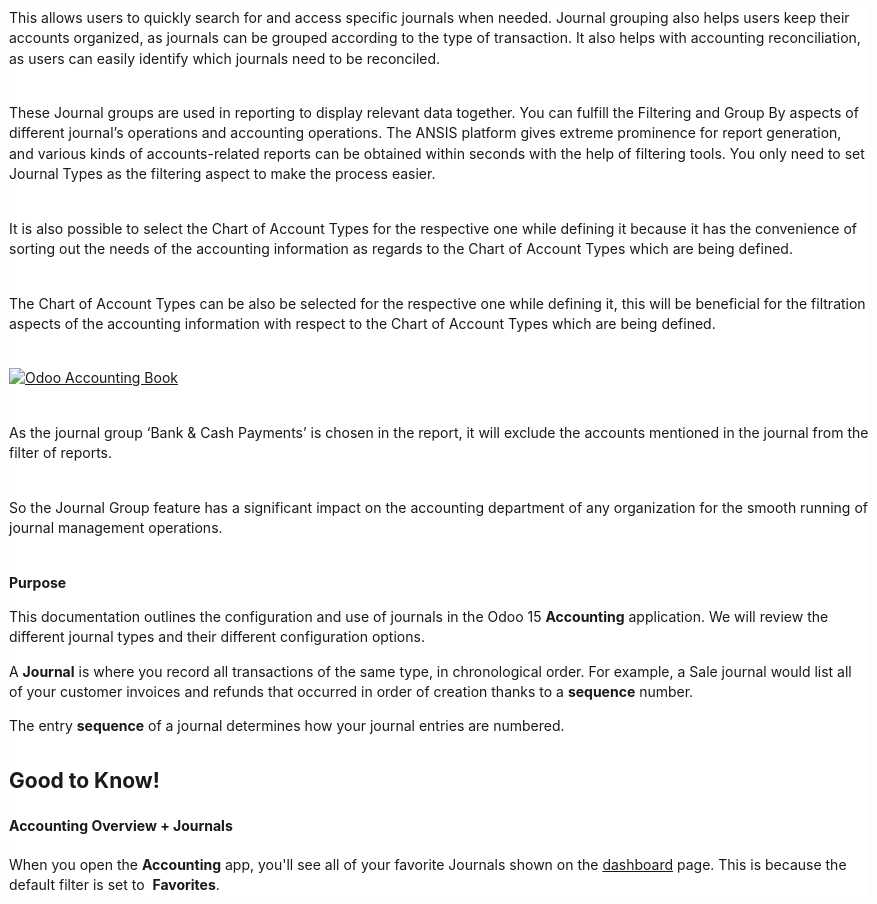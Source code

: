 This allows users to quickly search for and access specific journals when needed. Journal grouping also helps users keep their accounts organized, as journals can be grouped according to the type of transaction. It also helps with accounting reconciliation, as users can easily identify which journals need to be reconciled.
<br/><br/>

These Journal groups are used in reporting to display relevant data together. You can fulfill the Filtering and Group By aspects of different journal’s operations and accounting operations. The ANSIS platform gives extreme prominence for report generation, and various kinds of accounts-related reports can be obtained within seconds with the help of filtering tools. You only need to set Journal Types as the filtering aspect to make the process easier.
<br/><br/>

It is also possible to select the Chart of Account Types for the respective one while defining it because it has the convenience of sorting out the needs of the accounting information as regards to the Chart of Account Types which are being defined.
<br/><br/>

The Chart of Account Types can be also be selected for the respective one while defining it, this will be beneficial for the filtration aspects of the accounting information with respect to the Chart of Account Types which are being defined.
<br/><br/>

[![Odoo Accounting Book](https://www.images.cybrosys.com/images/odoo-book-16/accounting/odoo-accounting-book-ch3-46.png)](https://www.images.cybrosys.com/images/odoo-book-16/accounting/odoo-accounting-book-ch3-46.png)
<br/><br/>

As the journal group ‘Bank & Cash Payments’ is chosen in the report, it will exclude the accounts mentioned in the journal from the filter of reports.
<br/><br/>

So the Journal Group feature has a significant impact on the accounting department of any organization for the smooth running of journal management operations.
<br/><br/>


**Purpose**  

This documentation outlines the configuration and use of journals in the Odoo 15 **Accounting** application. We will review the different journal types and their different configuration options. 

A **Journal** is where you record all transactions of the same type, in chronological order. For example, a Sale journal would list all of your customer invoices and refunds that occurred in order of creation thanks to a **sequence** number.

The entry **sequence** of a journal determines how your journal entries are numbered.

## **Good to Know!**

#### Accounting Overview + Journals

When you open the **Accounting** app, you'll see all of your favorite Journals shown on the [dashboard](https://hibou.io/docs/accounting-3/journals-85#) page. This is because the default filter is set to  **Favorites**.
